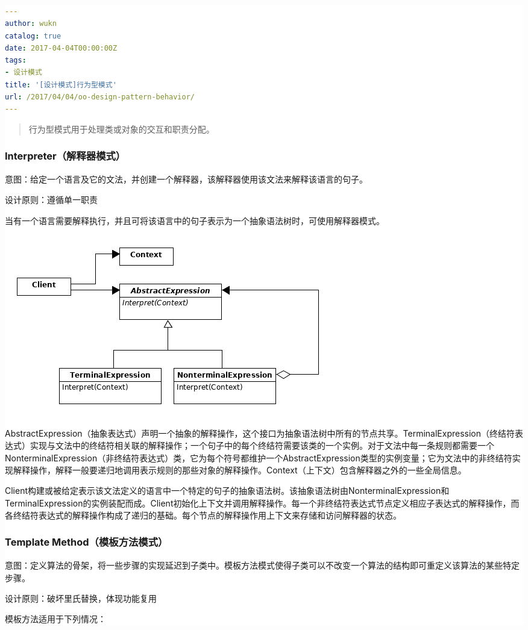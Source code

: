 ```yaml
---
author: wukn
catalog: true
date: 2017-04-04T00:00:00Z
tags:
- 设计模式
title: '[设计模式]行为型模式'
url: /2017/04/04/oo-design-pattern-behavior/
---
```


> 行为型模式用于处理类或对象的交互和职责分配。



### Interpreter（解释器模式）

意图：给定一个语言及它的文法，并创建一个解释器，该解释器使用该文法来解释该语言的句子。

设计原则：遵循单一职责

当有一个语言需要解释执行，并且可将该语言中的句子表示为一个抽象语法树时，可使用解释器模式。

![](/img/post/design-pattern/interpreter.png)

AbstractExpression（抽象表达式）声明一个抽象的解释操作，这个接口为抽象语法树中所有的节点共享。TerminalExpression（终结符表达式）实现与文法中的终结符相关联的解释操作；一个句子中的每个终结符需要该类的一个实例。对于文法中每一条规则都需要一个NonterminalExpression（非终结符表达式）类，它为每个符号都维护一个AbstractExpression类型的实例变量；它为文法中的非终结符实现解释操作，解释一般要递归地调用表示规则的那些对象的解释操作。Context（上下文）包含解释器之外的一些全局信息。

Client构建或被给定表示该文法定义的语言中一个特定的句子的抽象语法树。该抽象语法树由NonterminalExpression和TerminalExpression的实例装配而成。Client初始化上下文并调用解释操作。每一个非终结符表达式节点定义相应子表达式的解释操作，而各终结符表达式的解释操作构成了递归的基础。每个节点的解释操作用上下文来存储和访问解释器的状态。

### Template Method（模板方法模式）

意图：定义算法的骨架，将一些步骤的实现延迟到子类中。模板方法模式使得子类可以不改变一个算法的结构即可重定义该算法的某些特定步骤。

设计原则：破坏里氏替换，体现功能复用

模板方法适用于下列情况：

